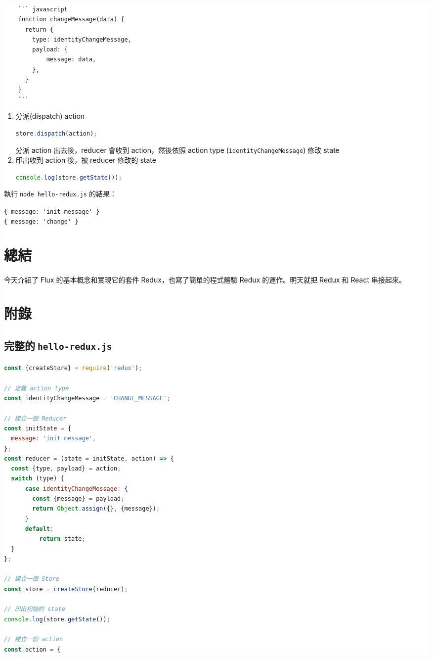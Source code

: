         ``` javascript
        function changeMessage(data) {
          return {
            type: identityChangeMessage,
            payload: {
                message: data,
            },
          }
        }
        ```
1. 分派(dispatch) action
    ``` javascript
    store.dispatch(action);
    ```
    分派 action 出去後，reducer 會收到 action，然後依照 action type (`identityChangeMessage`) 修改 state
1. 印出收到 action 後，被 reducer 修改的 state
    ``` javascript
    console.log(store.getState());
    ```

執行 `node hello-redux.js` 的結果：
```
{ message: 'init message' }
{ message: 'change' }
```

# 總結
今天介紹了 Flux 的基本概念和實現它的套件 Redux，也寫了簡單的程式體驗 Redux 的運作。明天就把 Redux 和 React 串接起來。

# 附錄

## 完整的 `hello-redux.js`
``` javascript
const {createStore} = require('redux');

// 定義 action type
const identityChangeMessage = 'CHANGE_MESSAGE';

// 建立一個 Reducer
const initState = {
  message: 'init message',
};
const reducer = (state = initState, action) => {
  const {type, payload} = action;
  switch (type) {
      case identityChangeMessage: {
        const {message} = payload;
        return Object.assign({}, {message});
      }
      default:
          return state;
  }
};

// 建立一個 Store
const store = createStore(reducer);

// 印出初始的 state
console.log(store.getState());

// 建立一個 action
const action = {
```